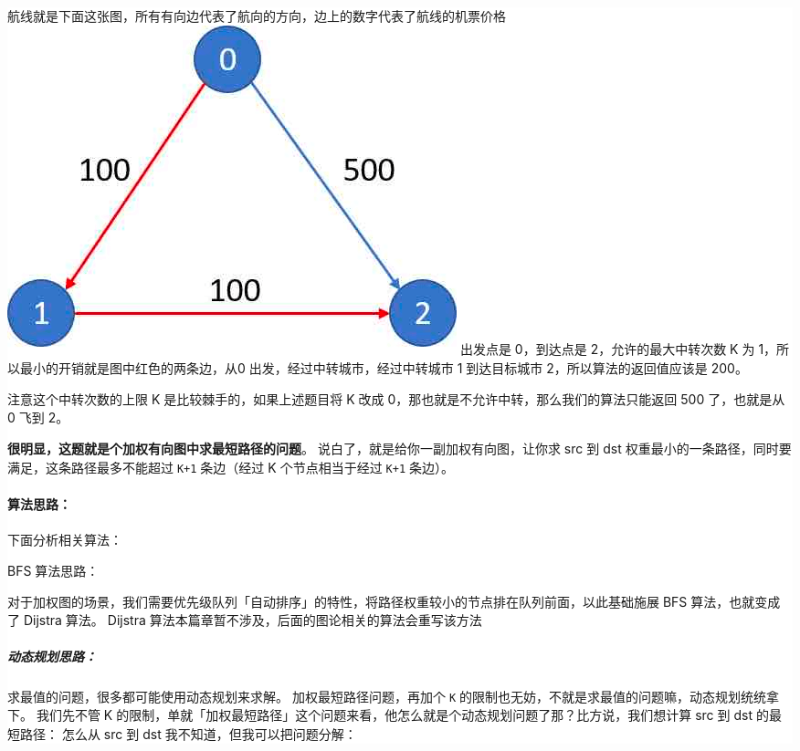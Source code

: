 航线就是下面这张图，所有有向边代表了航向的方向，边上的数字代表了航线的机票价格
![加权最短路径图1](../imgs/game3_1.png)
出发点是 0，到达点是 2，允许的最大中转次数 K 为 1，所以最小的开销就是图中红色的两条边，从0 出发，经过中转城市，经过中转城市 1 到达目标城市 2，所以算法的返回值应该是 200。

注意这个中转次数的上限 K 是比较棘手的，如果上述题目将 K 改成 0，那也就是不允许中转，那么我们的算法只能返回 500 了，也就是从 0 飞到 2。

**很明显，这题就是个加权有向图中求最短路径的问题**。 说白了，就是给你一副加权有向图，让你求 src 到 dst 权重最小的一条路径，同时要满足，这条路径最多不能超过 `K+1` 条边（经过 K 个节点相当于经过 `K+1` 条边）。

#### 算法思路：

下面分析相关算法：

BFS 算法思路：

对于加权图的场景，我们需要优先级队列「自动排序」的特性，将路径权重较小的节点排在队列前面，以此基础施展 BFS 算法，也就变成了 Dijstra 算法。
Dijstra 算法本篇章暂不涉及，后面的图论相关的算法会重写该方法

##### 动态规划思路：

求最值的问题，很多都可能使用动态规划来求解。
加权最短路径问题，再加个 `K` 的限制也无妨，不就是求最值的问题嘛，动态规划统统拿下。
我们先不管 K 的限制，单就「加权最短路径」这个问题来看，他怎么就是个动态规划问题了那？比方说，我们想计算 src 到 dst 的最短路径：
怎么从 src 到 dst 我不知道，但我可以把问题分解：
